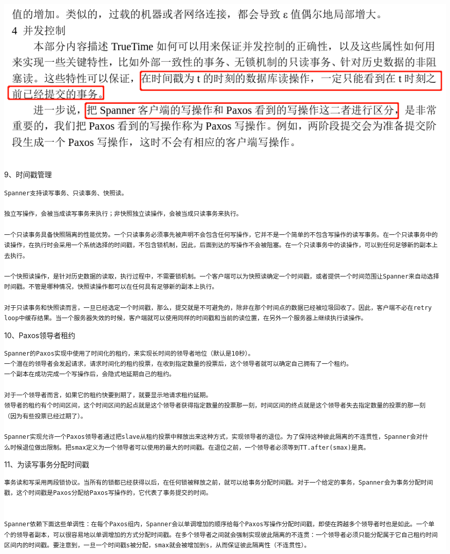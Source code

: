 ![](../photo/070606.png)

9、时间戳管理

    Spanner支持读写事务、只读事务、快照读。

    独立写操作，会被当成读写事务来执行；非快照独立读操作，会被当成只读事务来执行。

    一个只读事务具备快照隔离的性能优势。一个只读事务必须事先被声明不会包含任何写操作，它并不是一个简单的不包含写操作的读写事务。在一个只读事务中的
    读操作，在执行时会采用一个系统选择的时间戳，不包含锁机制，因此，后面到达的写操作不会被阻塞。在一个只读事务中的读操作，可以到任何足够新的副本上
    去执行。

    一个快照读操作，是针对历史数据的读取，执行过程中，不需要锁机制。一个客户端可以为快照读确定一个时间戳，或者提供一个时间范围让Spanner来自动选择
    时间戳。不管是哪种情况，快照读操作都可以在任何具有足够新的副本上执行。

    对于只读事务和快照读而言，一旦已经选定一个时间戳，那么，提交就是不可避免的，除非在那个时间点的数据已经被垃圾回收了。因此，客户端不必在retry
    loop中缓存结果。当一个服务器失效的时候，客户端就可以使用同样的时间戳和当前的读位置，在另外一个服务器上继续执行读操作。


10、Paxos领导者租约

    Spanner的Paxos实现中使用了时间化的租约，来实现长时间的领导者地位（默认是10秒）。
    一个潜在的领导者会发起请求，请求时间化的租约投票，在收到指定数量的投票后，这个领导者就可以确定自己拥有了一个租约。
    一个副本在成功完成一个写操作后，会隐式地延期自己的租约。

    对于一个领导者而言，如果它的租约快要到期了，就要显示地请求租约延期。
    领导者的租约有个时间区间，这个时间区间的起点就是这个领导者获得指定数量的投票那一刻，时间区间的终点就是这个领导者失去指定数量的投票的那一刻
    （因为有些投票已经过期了）。

    Spanner实现允许一个Paxos领导者通过把slave从租约投票中释放出来这种方式，实现领导者的退位。为了保持这种彼此隔离的不连贯性，Spanner会对什
    么时候退位做出限制。把smax定义为一个领导者可以使用的最大的时间戳。在退位之前，一个领导者必须等到TT.after(smax)是真。

11、为读写事务分配时间戳

    事务读和写采用两段锁协议。当所有的锁都已经获得以后，在任何锁被释放之前，就可以给事务分配时间戳。对于一个给定的事务，Spanner会为事务分配时间
    戳，这个时间戳是Paxos分配给Paxos写操作的，它代表了事务提交的时间。
    
    
    Spanner依赖下面这些单调性：在每个Paxos组内，Spanner会以单调增加的顺序给每个Paxos写操作分配时间戳，即使在跨越多个领导者时也是如此。一个单
    个的领导者副本，可以很容易地以单调增加的方式分配时间戳。在多个领导者之间就会强制实现彼此隔离的不连贯：一个领导者必须只能分配属于它自己租约时间
    区间内的时间戳。要注意到，一旦一个时间戳s被分配，smax就会被增加到s，从而保证彼此隔离性（不连贯性）。

